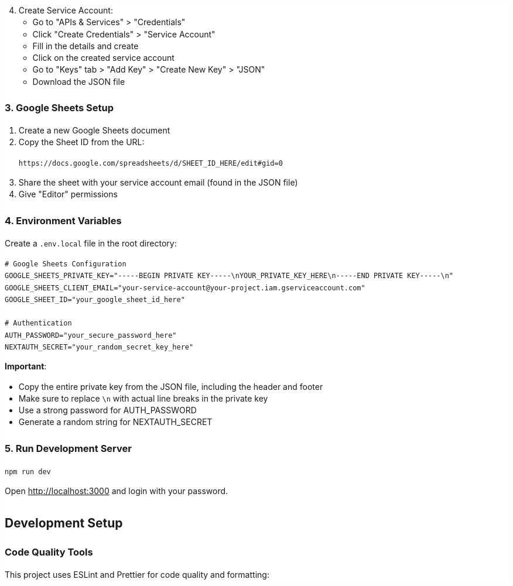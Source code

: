 4. Create Service Account:
   - Go to "APIs & Services" > "Credentials"
   - Click "Create Credentials" > "Service Account"
   - Fill in the details and create
   - Click on the created service account
   - Go to "Keys" tab > "Add Key" > "Create New Key" > "JSON"
   - Download the JSON file

### 3. Google Sheets Setup

1. Create a new Google Sheets document
2. Copy the Sheet ID from the URL:
   ```
   https://docs.google.com/spreadsheets/d/SHEET_ID_HERE/edit#gid=0
   ```
3. Share the sheet with your service account email (found in the JSON file)
4. Give "Editor" permissions

### 4. Environment Variables

Create a `.env.local` file in the root directory:

```env
# Google Sheets Configuration
GOOGLE_SHEETS_PRIVATE_KEY="-----BEGIN PRIVATE KEY-----\nYOUR_PRIVATE_KEY_HERE\n-----END PRIVATE KEY-----\n"
GOOGLE_SHEETS_CLIENT_EMAIL="your-service-account@your-project.iam.gserviceaccount.com"
GOOGLE_SHEET_ID="your_google_sheet_id_here"

# Authentication
AUTH_PASSWORD="your_secure_password_here"
NEXTAUTH_SECRET="your_random_secret_key_here"
```

**Important**:

- Copy the entire private key from the JSON file, including the header and footer
- Make sure to replace `\n` with actual line breaks in the private key
- Use a strong password for AUTH_PASSWORD
- Generate a random string for NEXTAUTH_SECRET

### 5. Run Development Server

```bash
npm run dev
```

Open [http://localhost:3000](http://localhost:3000) and login with your password.

## Development Setup

### Code Quality Tools

This project uses ESLint and Prettier for code quality and formatting:
